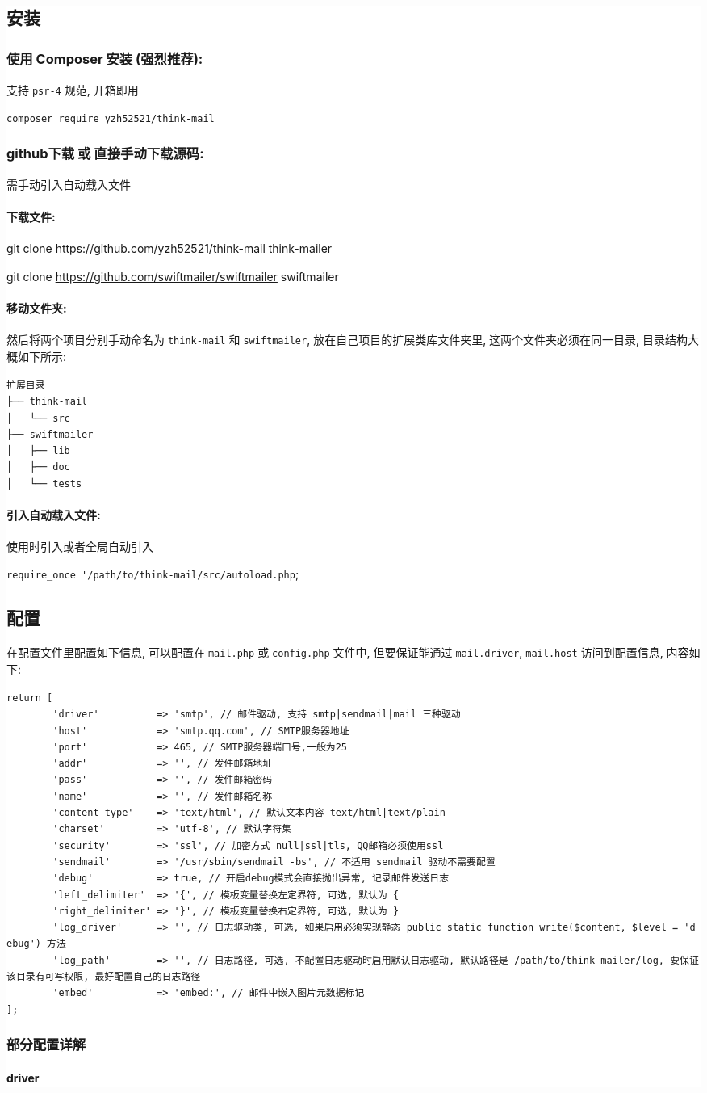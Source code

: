 
## 安装
### 使用 Composer 安装 (强烈推荐):
支持 `psr-4` 规范, 开箱即用
```
composer require yzh52521/think-mail
```

### github下载 或 直接手动下载源码:
需手动引入自动载入文件

#### 下载文件:
git clone https://github.com/yzh52521/think-mail think-mailer

git clone https://github.com/swiftmailer/swiftmailer swiftmailer

#### 移动文件夹:
然后将两个项目分别手动命名为 `think-mail` 和 `swiftmailer`, 放在自己项目的扩展类库文件夹里, 这两个文件夹必须在同一目录, 目录结构大概如下所示:
```
扩展目录
├── think-mail
│   └── src
├── swiftmailer
│   ├── lib
│   ├── doc
│   └── tests
```

#### 引入自动载入文件:
使用时引入或者全局自动引入

`require_once '/path/to/think-mail/src/autoload.php`;


## 配置
在配置文件里配置如下信息, 可以配置在 `mail.php` 或 `config.php` 文件中, 但要保证能通过 `mail.driver`, `mail.host` 访问到配置信息, 内容如下:
```
return [
        'driver'          => 'smtp', // 邮件驱动, 支持 smtp|sendmail|mail 三种驱动
        'host'            => 'smtp.qq.com', // SMTP服务器地址
        'port'            => 465, // SMTP服务器端口号,一般为25
        'addr'            => '', // 发件邮箱地址
        'pass'            => '', // 发件邮箱密码
        'name'            => '', // 发件邮箱名称
        'content_type'    => 'text/html', // 默认文本内容 text/html|text/plain
        'charset'         => 'utf-8', // 默认字符集
        'security'        => 'ssl', // 加密方式 null|ssl|tls, QQ邮箱必须使用ssl
        'sendmail'        => '/usr/sbin/sendmail -bs', // 不适用 sendmail 驱动不需要配置
        'debug'           => true, // 开启debug模式会直接抛出异常, 记录邮件发送日志
        'left_delimiter'  => '{', // 模板变量替换左定界符, 可选, 默认为 {
        'right_delimiter' => '}', // 模板变量替换右定界符, 可选, 默认为 }
        'log_driver'      => '', // 日志驱动类, 可选, 如果启用必须实现静态 public static function write($content, $level = 'debug') 方法
        'log_path'        => '', // 日志路径, 可选, 不配置日志驱动时启用默认日志驱动, 默认路径是 /path/to/think-mailer/log, 要保证该目录有可写权限, 最好配置自己的日志路径
        'embed'           => 'embed:', // 邮件中嵌入图片元数据标记
];
```
### 部分配置详解
#### driver